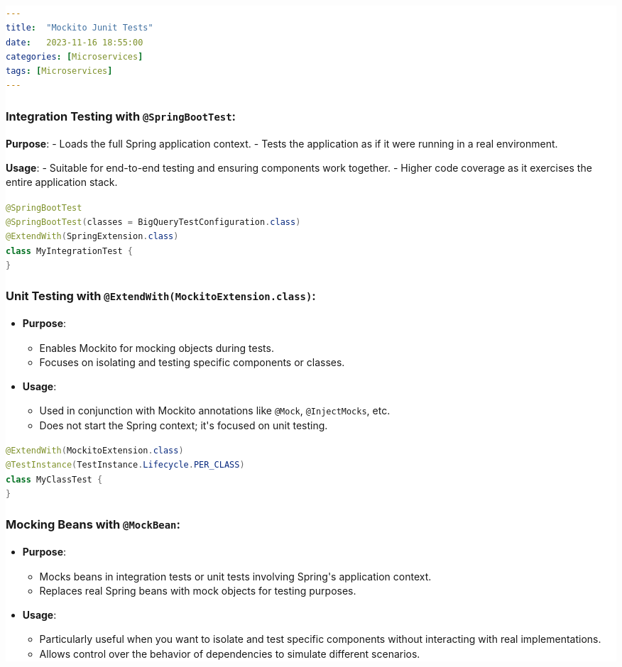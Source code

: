 ```yaml
---
title:  "Mockito Junit Tests"
date:   2023-11-16 18:55:00
categories: [Microservices]
tags: [Microservices]
---
```


### Integration Testing with `@SpringBootTest`:

**Purpose**:
    - Loads the full Spring application context.
    - Tests the application as if it were running in a real environment.

 **Usage**:
    - Suitable for end-to-end testing and ensuring components work together.
    - Higher code coverage as it exercises the entire application stack.

```java
@SpringBootTest
@SpringBootTest(classes = BigQueryTestConfiguration.class)
@ExtendWith(SpringExtension.class)
class MyIntegrationTest {
}
```

### Unit Testing with `@ExtendWith(MockitoExtension.class)`:
- **Purpose**:
    - Enables Mockito for mocking objects during tests.
    - Focuses on isolating and testing specific components or classes.

- **Usage**:
    - Used in conjunction with Mockito annotations like `@Mock`, `@InjectMocks`, etc.
    - Does not start the Spring context; it's focused on unit testing.

```java
@ExtendWith(MockitoExtension.class)
@TestInstance(TestInstance.Lifecycle.PER_CLASS)
class MyClassTest {
}
```

### Mocking Beans with `@MockBean`:

- **Purpose**:
    - Mocks beans in integration tests or unit tests involving Spring's application context.
    - Replaces real Spring beans with mock objects for testing purposes.

- **Usage**:
    - Particularly useful when you want to isolate and test specific components without interacting with real implementations.
    - Allows control over the behavior of dependencies to simulate different scenarios.
